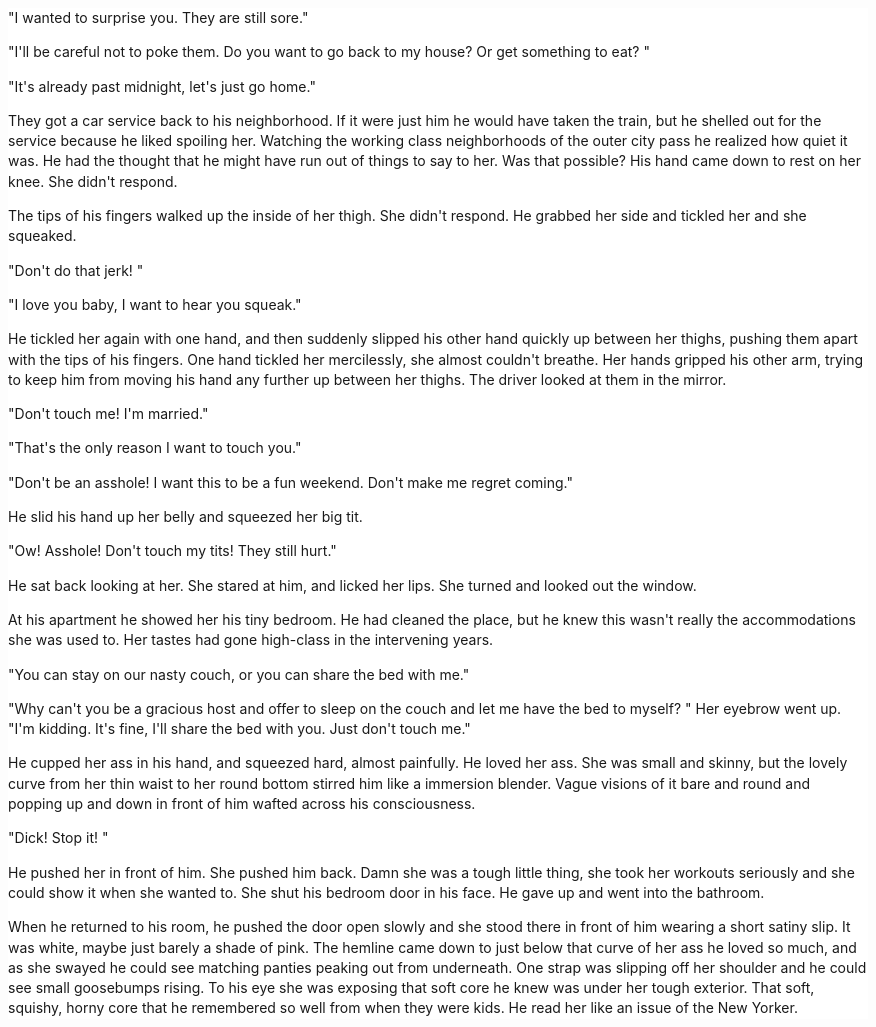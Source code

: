 "I wanted to surprise you. They are still sore."

"I'll be careful not to poke them. Do you want to go back to my house? Or get something to eat? "

"It's already past midnight, let's just go home."

They got a car service back to his neighborhood. If it were just him he would have taken the train, but he shelled out for the service because he liked spoiling her. Watching the working class neighborhoods of the outer city pass he realized how quiet it was. He had the thought that he might have run out of things to say to her. Was that possible? His hand came down to rest on her knee. She didn't respond.

The tips of his fingers walked up the inside of her thigh. She didn't respond. He grabbed her side and tickled her and she squeaked.

"Don't do that jerk! "

"I love you baby, I want to hear you squeak."

He tickled her again with one hand, and then suddenly slipped his other hand quickly up between her thighs, pushing them apart with the tips of his fingers. One hand tickled her mercilessly, she almost couldn't breathe. Her hands gripped his other arm, trying to keep him from moving his hand any further up between her thighs. The driver looked at them in the mirror.

"Don't touch me! I'm married."

"That's the only reason I want to touch you."

"Don't be an asshole! I want this to be a fun weekend. Don't make me regret coming."

He slid his hand up her belly and squeezed her big tit.

"Ow! Asshole! Don't touch my tits! They still hurt."

He sat back looking at her. She stared at him, and licked her lips. She turned and looked out the window.

At his apartment he showed her his tiny bedroom. He had cleaned the place, but he knew this wasn't really the accommodations she was used to. Her tastes had gone high-class in the intervening years.

"You can stay on our nasty couch, or you can share the bed with me."

"Why can't you be a gracious host and offer to sleep on the couch and let me have the bed to myself? " Her eyebrow went up. "I'm kidding. It's fine, I'll share the bed with you. Just don't touch me."

He cupped her ass in his hand, and squeezed hard, almost painfully. He loved her ass. She was small and skinny, but the lovely curve from her thin waist to her round bottom stirred him like a immersion blender. Vague visions of it bare and round and popping up and down in front of him wafted across his consciousness.

"Dick! Stop it! "

He pushed her in front of him. She pushed him back. Damn she was a tough little thing, she took her workouts seriously and she could show it when she wanted to. She shut his bedroom door in his face. He gave up and went into the bathroom.

When he returned to his room, he pushed the door open slowly and she stood there in front of him wearing a short satiny slip. It was white, maybe just barely a shade of pink. The hemline came down to just below that curve of her ass he loved so much, and as she swayed he could see matching panties peaking out from underneath. One strap was slipping off her shoulder and he could see small goosebumps rising. To his eye she was exposing that soft core he knew was under her tough exterior. That soft, squishy, horny core that he remembered so well from when they were kids. He read her like an issue of the New Yorker.

